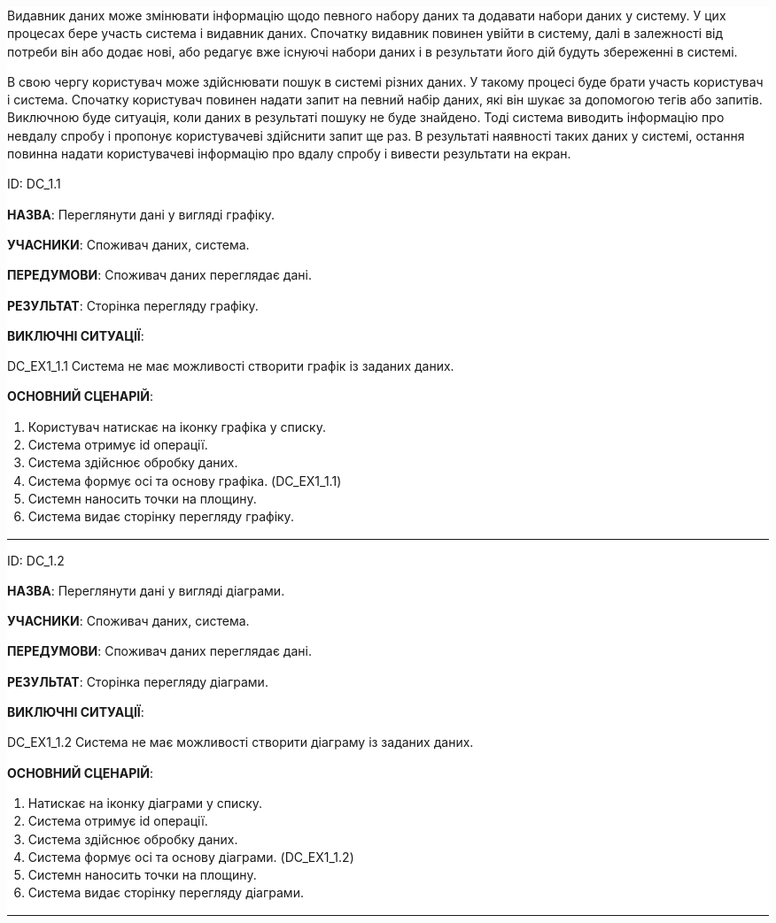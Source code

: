 Видавник даних може змінювати інформацію щодо певного набору даних та додавати набори даних у систему. У цих процесах бере участь система і видавник
даних. Спочатку видавник повинен увійти в систему, далі в залежності від потреби він або додає нові, або редагує вже існуючі набори даних і в
результати його дій будуть збереженні в системі.

В свою чергу користувач може здійснювати пошук в системі різних даних. У такому процесі буде брати участь користувач і система. Спочатку
користувач повинен надати запит на певний набір даних, які він шукає за допомогою тегів або запитів. Виключною буде ситуація, коли даних в
результаті пошуку не буде знайдено. Тоді система виводить інформацію про невдалу спробу і пропонує користувачеві здійснити запит ще раз. В
результаті наявності таких даних у системі, остання повинна надати користувачеві інформацію про вдалу спробу і вивести результати на екран.

ID: DC_1.1

**НАЗВА**: Переглянути дані у вигляді графіку.

**УЧАСНИКИ**: Споживач даних, система.

**ПЕРЕДУМОВИ**: Споживач даних переглядає дані.

**РЕЗУЛЬТАТ**: Сторінка перегляду графіку.

**ВИКЛЮЧНІ СИТУАЦІЇ**:

DС_EX1_1.1 Система не має можливості створити графік із заданих даних.

**ОСНОВНИЙ СЦЕНАРІЙ**:

1. Користувач натискає на іконку графіка у списку.
2. Система отримує id операції.
3. Система здійснює обробку даних.
4. Система формує осі та основу графіка. (DС_EX1_1.1)
5. Системн наносить точки на площину.
6. Система видає сторінку перегляду графіку.

---

ID: DC_1.2

**НАЗВА**: Переглянути дані у вигляді діаграми.

**УЧАСНИКИ**: Споживач даних, система.

**ПЕРЕДУМОВИ**: Споживач даних переглядає дані.

**РЕЗУЛЬТАТ**: Сторінка перегляду діаграми.

**ВИКЛЮЧНІ СИТУАЦІЇ**:

DС_EX1_1.2 Система не має можливості створити діаграму із заданих даних.

**ОСНОВНИЙ СЦЕНАРІЙ**:

1. Натискає на іконку діаграми у списку.
2. Система отримує id операції.
3. Система здійснює обробку даних.
4. Система формує осі та основу діаграми. (DС_EX1_1.2)
5. Системн наносить точки на площину.
6. Система видає сторінку перегляду діаграми.

---